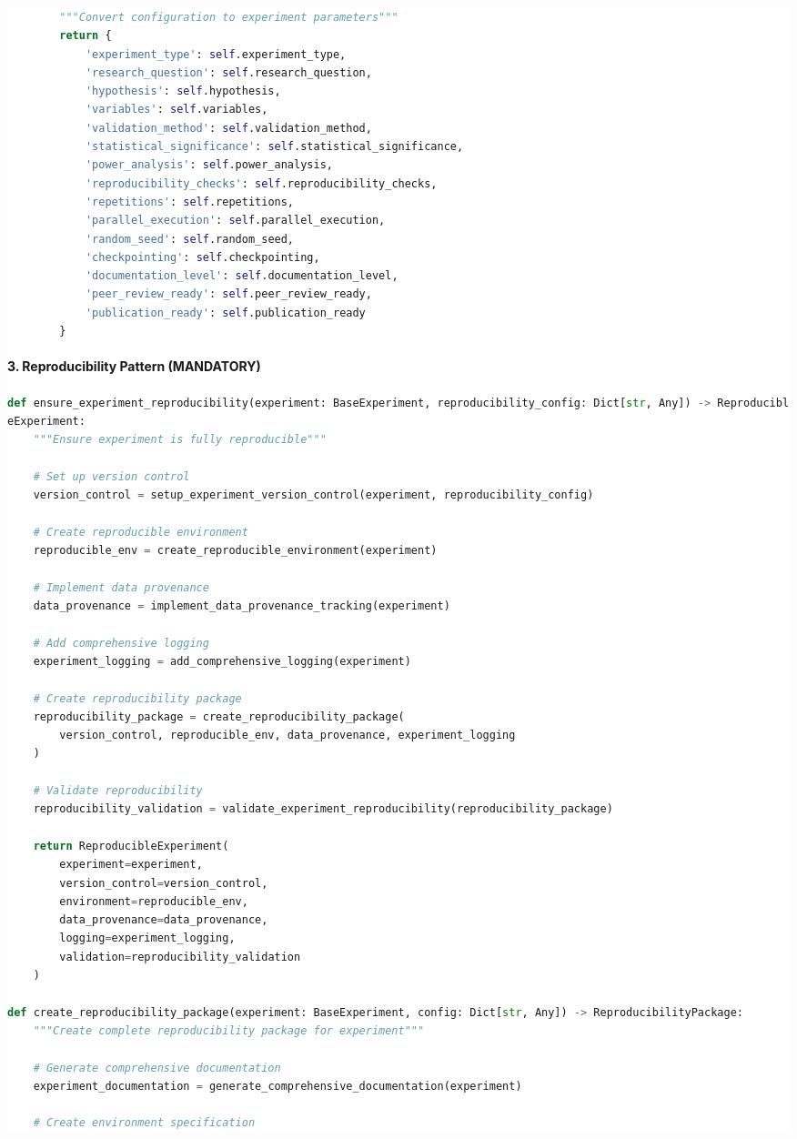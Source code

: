 ```python
        """Convert configuration to experiment parameters"""
        return {
            'experiment_type': self.experiment_type,
            'research_question': self.research_question,
            'hypothesis': self.hypothesis,
            'variables': self.variables,
            'validation_method': self.validation_method,
            'statistical_significance': self.statistical_significance,
            'power_analysis': self.power_analysis,
            'reproducibility_checks': self.reproducibility_checks,
            'repetitions': self.repetitions,
            'parallel_execution': self.parallel_execution,
            'random_seed': self.random_seed,
            'checkpointing': self.checkpointing,
            'documentation_level': self.documentation_level,
            'peer_review_ready': self.peer_review_ready,
            'publication_ready': self.publication_ready
        }
```

#### 3. Reproducibility Pattern (MANDATORY)

```python
def ensure_experiment_reproducibility(experiment: BaseExperiment, reproducibility_config: Dict[str, Any]) -> ReproducibleExperiment:
    """Ensure experiment is fully reproducible"""

    # Set up version control
    version_control = setup_experiment_version_control(experiment, reproducibility_config)

    # Create reproducible environment
    reproducible_env = create_reproducible_environment(experiment)

    # Implement data provenance
    data_provenance = implement_data_provenance_tracking(experiment)

    # Add comprehensive logging
    experiment_logging = add_comprehensive_logging(experiment)

    # Create reproducibility package
    reproducibility_package = create_reproducibility_package(
        version_control, reproducible_env, data_provenance, experiment_logging
    )

    # Validate reproducibility
    reproducibility_validation = validate_experiment_reproducibility(reproducibility_package)

    return ReproducibleExperiment(
        experiment=experiment,
        version_control=version_control,
        environment=reproducible_env,
        data_provenance=data_provenance,
        logging=experiment_logging,
        validation=reproducibility_validation
    )

def create_reproducibility_package(experiment: BaseExperiment, config: Dict[str, Any]) -> ReproducibilityPackage:
    """Create complete reproducibility package for experiment"""

    # Generate comprehensive documentation
    experiment_documentation = generate_comprehensive_documentation(experiment)

    # Create environment specification
```